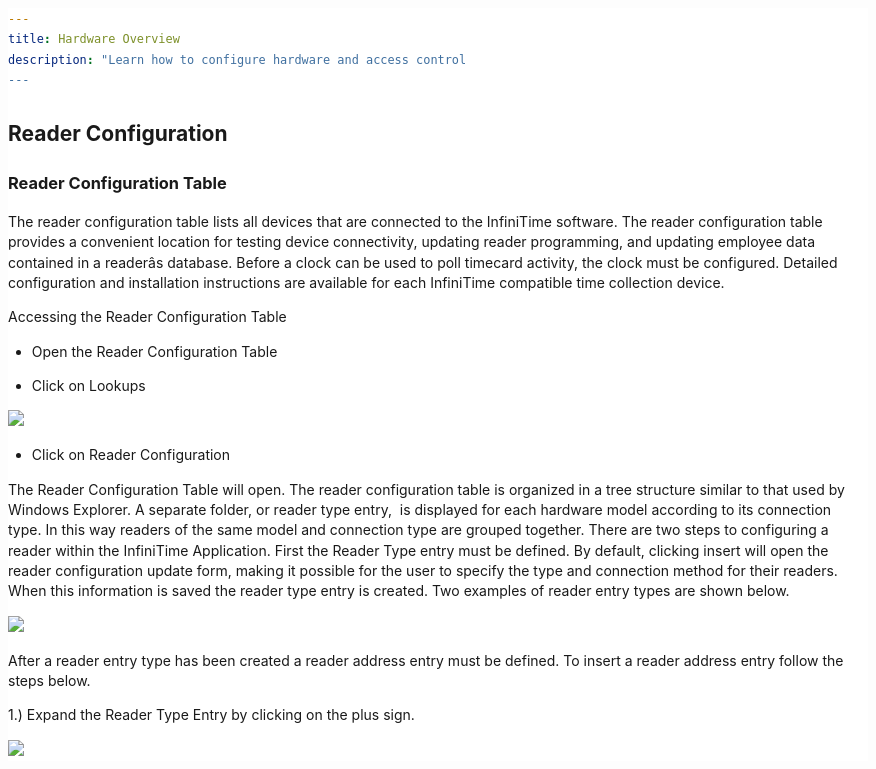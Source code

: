 ```yaml
---
title: Hardware Overview
description: "Learn how to configure hardware and access control
---
```


## Reader Configuration

### Reader Configuration Table

The reader configuration table lists all devices that are connected
to the InfiniTime software.
The reader configuration table provides a convenient location for testing
device connectivity, updating reader programming, and updating employee
data contained in a readerâs database. Before a clock can be used to poll
timecard activity, the clock must be configured. Detailed configuration
and installation instructions are available for each InfiniTime
compatible time collection device.

Accessing the Reader Configuration Table

- Open the Reader Configuration Table

- Click on Lookups

![](/img/maint2.gif)

- Click
  on Reader Configuration

The Reader Configuration Table will open.
The reader configuration table is organized in a tree structure similar
to that used by Windows Explorer. A separate folder, or reader type entry,
 is displayed for each hardware model according to its connection
type. In this way readers of the same model and connection type are grouped
together. There are two steps to configuring a reader within the InfiniTime Application. First the
Reader Type entry must be defined. By default, clicking insert will open
the reader configuration update form, making it possible for the user
to specify the type and connection method for their readers. When this
information is saved the reader type entry is created. Two examples of
reader entry types are shown below.

![](/img/cb1.gif)

After a reader entry type has been created
a reader address entry must be defined. To insert a reader address entry
follow the steps below.

1.) Expand the Reader
Type Entry by clicking on the plus sign.

![](/img/CH11_ImportFields_Badge.gif)
